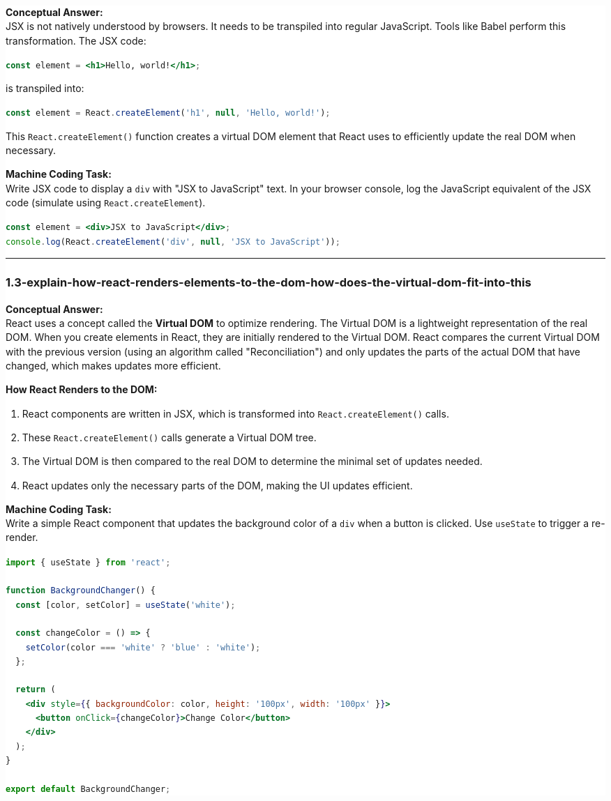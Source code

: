 **Conceptual Answer:**  
JSX is not natively understood by browsers. It needs to be transpiled into regular JavaScript. Tools like Babel perform this transformation. The JSX code:

```jsx
const element = <h1>Hello, world!</h1>;
```

is transpiled into:

```javascript
const element = React.createElement('h1', null, 'Hello, world!');
```

This `React.createElement()` function creates a virtual DOM element that React uses to efficiently update the real DOM when necessary.

**Machine Coding Task:**  
Write JSX code to display a `div` with "JSX to JavaScript" text. In your browser console, log the JavaScript equivalent of the JSX code (simulate using `React.createElement`).

```jsx
const element = <div>JSX to JavaScript</div>;
console.log(React.createElement('div', null, 'JSX to JavaScript'));
```

---

### 1.3-explain-how-react-renders-elements-to-the-dom-how-does-the-virtual-dom-fit-into-this

**Conceptual Answer:**  
React uses a concept called the **Virtual DOM** to optimize rendering. The Virtual DOM is a lightweight representation of the real DOM. When you create elements in React, they are initially rendered to the Virtual DOM. React compares the current Virtual DOM with the previous version (using an algorithm called "Reconciliation") and only updates the parts of the actual DOM that have changed, which makes updates more efficient.

**How React Renders to the DOM:**

1. React components are written in JSX, which is transformed into `React.createElement()` calls.
    
2. These `React.createElement()` calls generate a Virtual DOM tree.
    
3. The Virtual DOM is then compared to the real DOM to determine the minimal set of updates needed.
    
4. React updates only the necessary parts of the DOM, making the UI updates efficient.
    

**Machine Coding Task:**  
Write a simple React component that updates the background color of a `div` when a button is clicked. Use `useState` to trigger a re-render.

```jsx
import { useState } from 'react';

function BackgroundChanger() {
  const [color, setColor] = useState('white');

  const changeColor = () => {
    setColor(color === 'white' ? 'blue' : 'white');
  };

  return (
    <div style={{ backgroundColor: color, height: '100px', width: '100px' }}>
      <button onClick={changeColor}>Change Color</button>
    </div>
  );
}

export default BackgroundChanger;
```